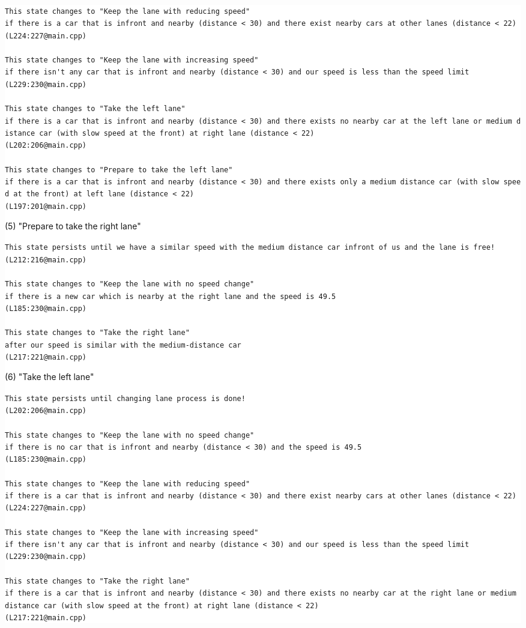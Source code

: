     This state changes to "Keep the lane with reducing speed"
    if there is a car that is infront and nearby (distance < 30) and there exist nearby cars at other lanes (distance < 22)
    (L224:227@main.cpp)
    
    This state changes to "Keep the lane with increasing speed"
    if there isn't any car that is infront and nearby (distance < 30) and our speed is less than the speed limit
    (L229:230@main.cpp)
    
    This state changes to "Take the left lane"
    if there is a car that is infront and nearby (distance < 30) and there exists no nearby car at the left lane or medium distance car (with slow speed at the front) at right lane (distance < 22)
    (L202:206@main.cpp)
    
    This state changes to "Prepare to take the left lane"
    if there is a car that is infront and nearby (distance < 30) and there exists only a medium distance car (with slow speed at the front) at left lane (distance < 22)
    (L197:201@main.cpp)
    
(5) "Prepare to take the right lane"

    This state persists until we have a similar speed with the medium distance car infront of us and the lane is free!
    (L212:216@main.cpp)
    
    This state changes to "Keep the lane with no speed change"
    if there is a new car which is nearby at the right lane and the speed is 49.5
    (L185:230@main.cpp)
    
    This state changes to "Take the right lane"
    after our speed is similar with the medium-distance car
    (L217:221@main.cpp)
    
(6) "Take the left lane"

    This state persists until changing lane process is done!
    (L202:206@main.cpp)
    
    This state changes to "Keep the lane with no speed change"
    if there is no car that is infront and nearby (distance < 30) and the speed is 49.5
    (L185:230@main.cpp)
    
    This state changes to "Keep the lane with reducing speed"
    if there is a car that is infront and nearby (distance < 30) and there exist nearby cars at other lanes (distance < 22)
    (L224:227@main.cpp)
    
    This state changes to "Keep the lane with increasing speed"
    if there isn't any car that is infront and nearby (distance < 30) and our speed is less than the speed limit
    (L229:230@main.cpp)
    
    This state changes to "Take the right lane"
    if there is a car that is infront and nearby (distance < 30) and there exists no nearby car at the right lane or medium distance car (with slow speed at the front) at right lane (distance < 22)
    (L217:221@main.cpp)
    